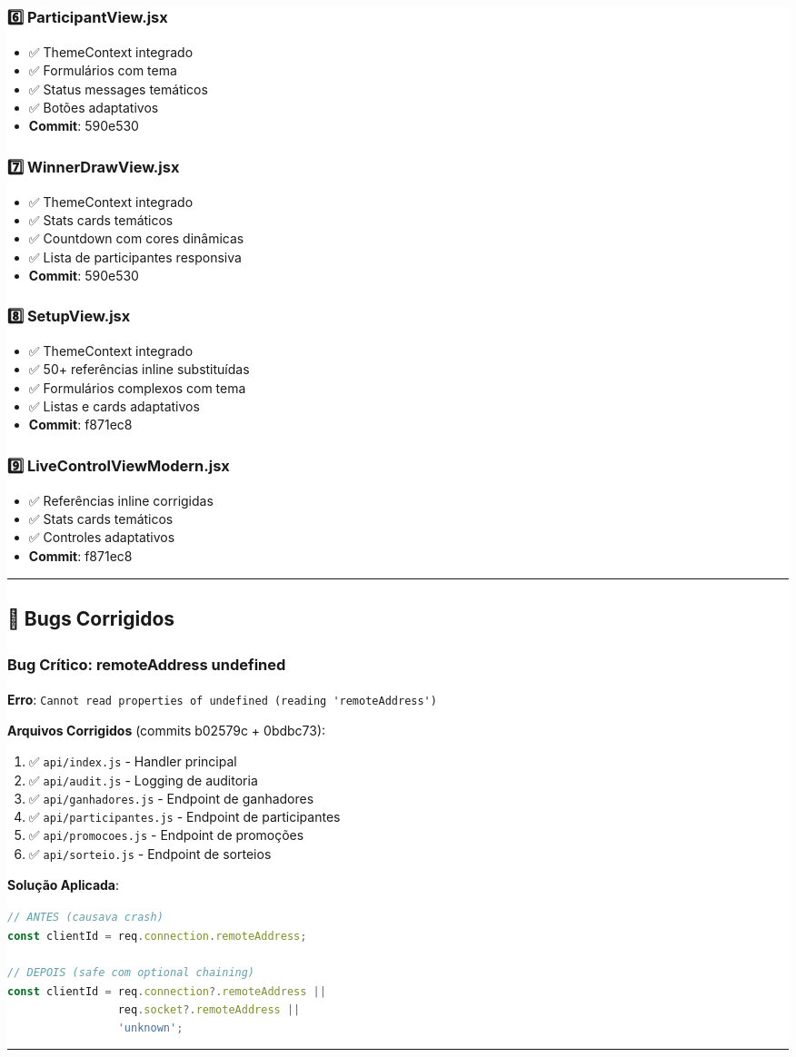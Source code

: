 ### 6️⃣ ParticipantView.jsx
- ✅ ThemeContext integrado
- ✅ Formulários com tema
- ✅ Status messages temáticos
- ✅ Botões adaptativos
- **Commit**: 590e530

### 7️⃣ WinnerDrawView.jsx
- ✅ ThemeContext integrado
- ✅ Stats cards temáticos
- ✅ Countdown com cores dinâmicas
- ✅ Lista de participantes responsiva
- **Commit**: 590e530

### 8️⃣ SetupView.jsx
- ✅ ThemeContext integrado
- ✅ 50+ referências inline substituídas
- ✅ Formulários complexos com tema
- ✅ Listas e cards adaptativos
- **Commit**: f871ec8

### 9️⃣ LiveControlViewModern.jsx
- ✅ Referências inline corrigidas
- ✅ Stats cards temáticos
- ✅ Controles adaptativos
- **Commit**: f871ec8

---

## 🐛 Bugs Corrigidos

### Bug Crítico: remoteAddress undefined
**Erro**: `Cannot read properties of undefined (reading 'remoteAddress')`

**Arquivos Corrigidos** (commits b02579c + 0bdbc73):
1. ✅ `api/index.js` - Handler principal
2. ✅ `api/audit.js` - Logging de auditoria
3. ✅ `api/ganhadores.js` - Endpoint de ganhadores
4. ✅ `api/participantes.js` - Endpoint de participantes
5. ✅ `api/promocoes.js` - Endpoint de promoções
6. ✅ `api/sorteio.js` - Endpoint de sorteios

**Solução Aplicada**:
```javascript
// ANTES (causava crash)
const clientId = req.connection.remoteAddress;

// DEPOIS (safe com optional chaining)
const clientId = req.connection?.remoteAddress ||
                 req.socket?.remoteAddress ||
                 'unknown';
```

---